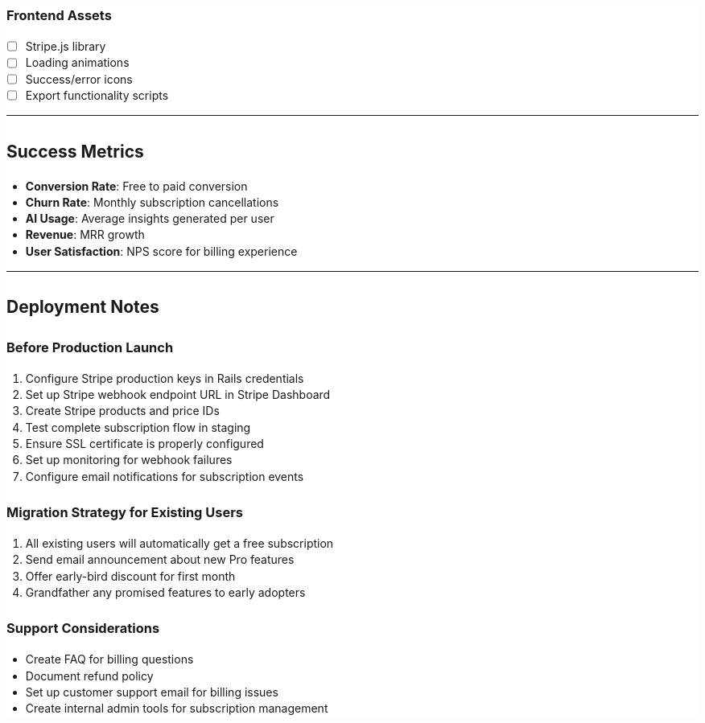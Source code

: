 ### Frontend Assets
- [ ] Stripe.js library
- [ ] Loading animations
- [ ] Success/error icons
- [ ] Export functionality scripts

---

## Success Metrics

- **Conversion Rate**: Free to paid conversion
- **Churn Rate**: Monthly subscription cancellations
- **AI Usage**: Average insights generated per user
- **Revenue**: MRR growth
- **User Satisfaction**: NPS score for billing experience

---

## Deployment Notes

### Before Production Launch
1. Configure Stripe production keys in Rails credentials
2. Set up Stripe webhook endpoint URL in Stripe Dashboard
3. Create Stripe products and price IDs
4. Test complete subscription flow in staging
5. Ensure SSL certificate is properly configured
6. Set up monitoring for webhook failures
7. Configure email notifications for subscription events

### Migration Strategy for Existing Users
1. All existing users will automatically get a free subscription
2. Send email announcement about new Pro features
3. Offer early-bird discount for first month
4. Grandfather any promised features to early adopters

### Support Considerations
- Create FAQ for billing questions
- Document refund policy
- Set up customer support email for billing issues
- Create internal admin tools for subscription management
